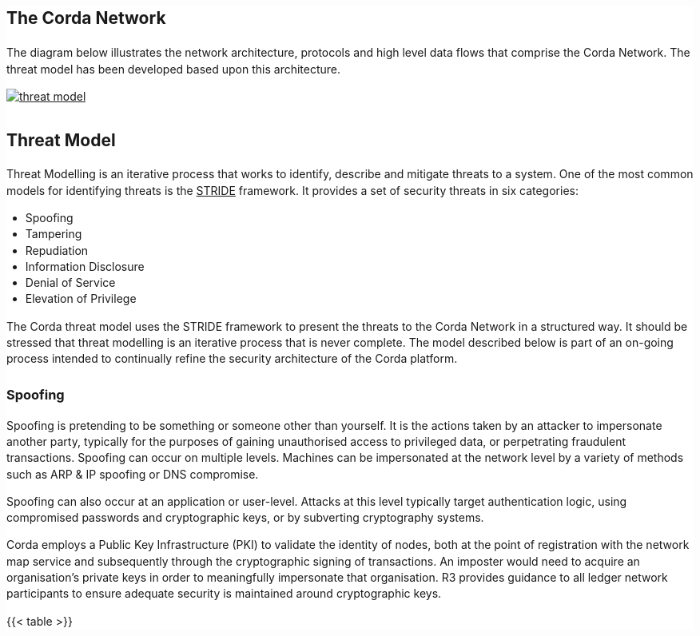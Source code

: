 
## The Corda Network

The diagram below illustrates the network architecture, protocols and high level data flows that comprise the Corda Network. The threat model has been developed
based upon this architecture.

[![threat model](design/threat-model/./images/threat-model.png "threat model")](images/threat-model.png)

## Threat Model

Threat Modelling is an iterative process that works to identify, describe and mitigate threats to a system. One of the most common models for identifying
threats is the [STRIDE](https://en.wikipedia.org/wiki/STRIDE_(security)) framework. It provides a set of security threats in six categories:


* Spoofing
* Tampering
* Repudiation
* Information Disclosure
* Denial of Service
* Elevation of Privilege

The Corda threat model uses the STRIDE framework to present the threats to the Corda Network in a structured way. It should be stressed that threat modelling is
an iterative process that is never complete. The model described below is part of an on-going process intended to continually refine the security architecture
of the Corda platform.


### Spoofing

Spoofing is pretending to be something or someone other than yourself. It is the actions taken by an attacker to impersonate another party, typically for the
purposes of gaining unauthorised access to privileged data, or perpetrating fraudulent transactions. Spoofing can occur on multiple levels. Machines can be
impersonated at the network level by a variety of methods such as ARP & IP spoofing or DNS compromise.

Spoofing can also occur at an application or user-level. Attacks at this level typically target authentication logic, using compromised passwords and
cryptographic keys, or by subverting cryptography systems.

Corda employs a Public Key Infrastructure (PKI) to validate the identity of nodes, both at the point of registration with the network map service and
subsequently through the cryptographic signing of transactions. An imposter would need to acquire an organisation’s private keys in order to meaningfully
impersonate that organisation. R3 provides guidance to all ledger network participants to ensure adequate security is maintained around cryptographic keys.


{{< table >}}
